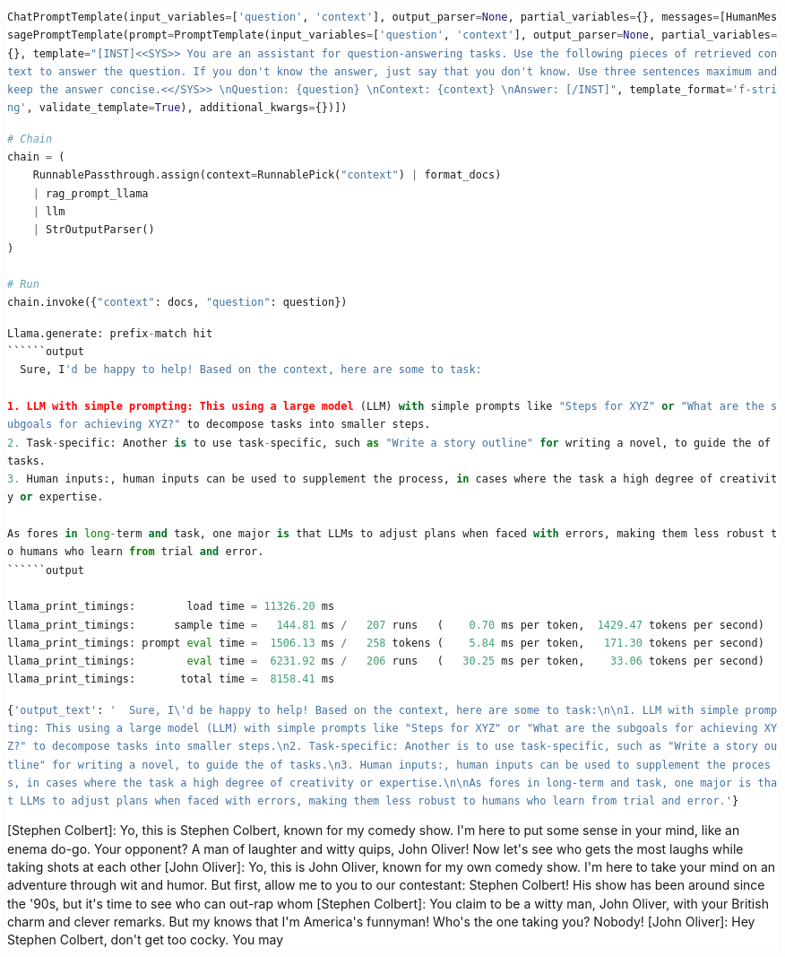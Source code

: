 ```python
ChatPromptTemplate(input_variables=['question', 'context'], output_parser=None, partial_variables={}, messages=[HumanMessagePromptTemplate(prompt=PromptTemplate(input_variables=['question', 'context'], output_parser=None, partial_variables={}, template="[INST]<<SYS>> You are an assistant for question-answering tasks. Use the following pieces of retrieved context to answer the question. If you don't know the answer, just say that you don't know. Use three sentences maximum and keep the answer concise.<</SYS>> \nQuestion: {question} \nContext: {context} \nAnswer: [/INST]", template_format='f-string', validate_template=True), additional_kwargs={})])
```

```python
# Chain
chain = (
    RunnablePassthrough.assign(context=RunnablePick("context") | format_docs)
    | rag_prompt_llama
    | llm
    | StrOutputParser()
)

# Run
chain.invoke({"context": docs, "question": question})
```

```````python
Llama.generate: prefix-match hit
``````output
  Sure, I'd be happy to help! Based on the context, here are some to task:

1. LLM with simple prompting: This using a large model (LLM) with simple prompts like "Steps for XYZ" or "What are the subgoals for achieving XYZ?" to decompose tasks into smaller steps.
2. Task-specific: Another is to use task-specific, such as "Write a story outline" for writing a novel, to guide the of tasks.
3. Human inputs:, human inputs can be used to supplement the process, in cases where the task a high degree of creativity or expertise.

As fores in long-term and task, one major is that LLMs to adjust plans when faced with errors, making them less robust to humans who learn from trial and error.
``````output

llama_print_timings:        load time = 11326.20 ms
llama_print_timings:      sample time =   144.81 ms /   207 runs   (    0.70 ms per token,  1429.47 tokens per second)
llama_print_timings: prompt eval time =  1506.13 ms /   258 tokens (    5.84 ms per token,   171.30 tokens per second)
llama_print_timings:        eval time =  6231.92 ms /   206 runs   (   30.25 ms per token,    33.06 tokens per second)
llama_print_timings:       total time =  8158.41 ms
```````

```python
{'output_text': '  Sure, I\'d be happy to help! Based on the context, here are some to task:\n\n1. LLM with simple prompting: This using a large model (LLM) with simple prompts like "Steps for XYZ" or "What are the subgoals for achieving XYZ?" to decompose tasks into smaller steps.\n2. Task-specific: Another is to use task-specific, such as "Write a story outline" for writing a novel, to guide the of tasks.\n3. Human inputs:, human inputs can be used to supplement the process, in cases where the task a high degree of creativity or expertise.\n\nAs fores in long-term and task, one major is that LLMs to adjust plans when faced with errors, making them less robust to humans who learn from trial and error.'}
```


[Stephen Colbert]: Yo, this is Stephen Colbert, known for my comedy show. I'm here to put some sense in your mind, like an enema do-go. Your opponent? A man of laughter and witty quips, John Oliver! Now let's see who gets the most laughs while taking shots at each other
[John Oliver]: Yo, this is John Oliver, known for my own comedy show. I'm here to take your mind on an adventure through wit and humor. But first, allow me to you to our contestant: Stephen Colbert! His show has been around since the '90s, but it's time to see who can out-rap whom
[Stephen Colbert]: You claim to be a witty man, John Oliver, with your British charm and clever remarks. But my knows that I'm America's funnyman! Who's the one taking you? Nobody!
[John Oliver]: Hey Stephen Colbert, don't get too cocky. You may